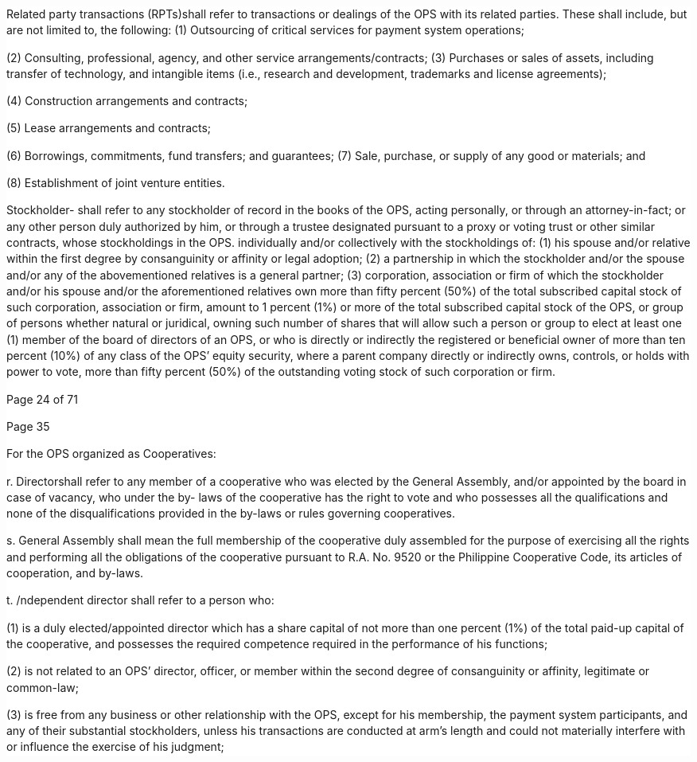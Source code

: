 Related party transactions (RPTs)shall refer to transactions or dealings of the OPS with its related parties. These shall include, but are not limited to, the following: (1) Outsourcing of critical services for payment system operations;

(2) Consulting, professional, agency, and other service arrangements/contracts; (3) Purchases or sales of assets, including transfer of technology, and intangible items (i.e., research and development, trademarks and license agreements);

(4) Construction arrangements and contracts;

(5) Lease arrangements and contracts;

(6) Borrowings, commitments, fund transfers; and guarantees; (7) Sale, purchase, or supply of any good or materials; and

(8) Establishment of joint venture entities.

Stockholder- shall refer to any stockholder of record in the books of the OPS, acting personally, or through an attorney-in-fact; or any other person duly authorized by him, or through a trustee designated pursuant to a proxy or voting trust or other similar contracts, whose stockholdings in the OPS. individually and/or collectively with the stockholdings of: (1) his spouse and/or relative within the first degree by consanguinity or affinity or legal adoption; (2) a partnership in which the stockholder and/or the spouse and/or any of the abovementioned relatives is a general partner; (3) corporation, association or firm of which the stockholder and/or his spouse and/or the aforementioned relatives own more than fifty percent (50%) of the total subscribed capital stock of such corporation, association or firm, amount to 1 percent (1%) or more of the total subscribed capital stock of the OPS, or group of persons whether natural or juridical, owning such number of shares that will allow such a person or group to elect at least one (1) member of the board of directors of an OPS, or who is directly or indirectly the registered or beneficial owner of more than ten percent (10%) of any class of the OPS’ equity security, where a parent company directly or indirectly owns, controls, or holds with power to vote, more than fifty percent (50%) of the outstanding voting stock of such corporation or firm.

Page 24 of 71

Page 35

For the OPS organized as Cooperatives:

r. Directorshall refer to any member of a cooperative who was elected by the General Assembly, and/or appointed by the board in case of vacancy, who under the by- laws of the cooperative has the right to vote and who possesses all the qualifications and none of the disqualifications provided in the by-laws or rules governing cooperatives.

s. General Assembly shall mean the full membership of the cooperative duly assembled for the purpose of exercising all the rights and performing all the obligations of the cooperative pursuant to R.A. No. 9520 or the Philippine Cooperative Code, its articles of cooperation, and by-laws.

t. /ndependent director shall refer to a person who:

(1) is a duly elected/appointed director which has a share capital of not more than one percent (1%) of the total paid-up capital of the cooperative, and possesses the required competence required in the performance of his functions;

(2) is not related to an OPS’ director, officer, or member within the second degree of consanguinity or affinity, legitimate or common-law;

(3) is free from any business or other relationship with the OPS, except for his membership, the payment system participants, and any of their substantial stockholders, unless his transactions are conducted at arm’s length and could not materially interfere with or influence the exercise of his judgment;
